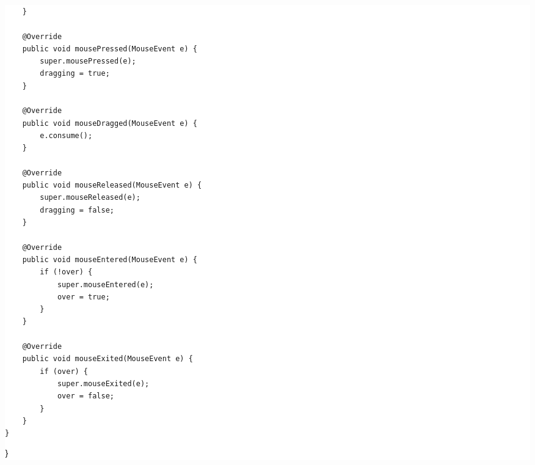         }

        @Override
        public void mousePressed(MouseEvent e) {
            super.mousePressed(e);
            dragging = true;
        }

        @Override
        public void mouseDragged(MouseEvent e) {
            e.consume();
        }

        @Override
        public void mouseReleased(MouseEvent e) {
            super.mouseReleased(e);
            dragging = false;
        }

        @Override
        public void mouseEntered(MouseEvent e) {
            if (!over) {
                super.mouseEntered(e);
                over = true;
            }
        }

        @Override
        public void mouseExited(MouseEvent e) {
            if (over) {
                super.mouseExited(e);
                over = false;
            }
        }
    }
}
